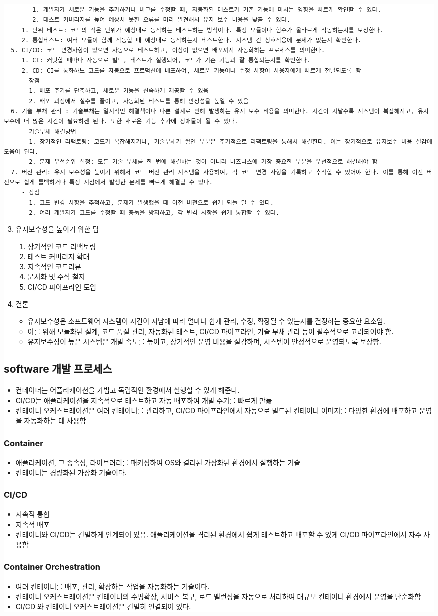             1. 개발자가 새로운 기능을 추가하거나 버그를 수정할 때, 자동화된 테스트가 기존 기능에 미치는 영향을 빠르게 확인할 수 있다.
            2. 테스트 커버리지를 높여 예상치 못한 오류를 미리 발견해서 유지 보수 비용을 낮출 수 있다.
         1. 단위 테스트: 코드의 작은 단위가 예상대로 동작하는 테스트하는 방식이다. 특정 모듈이나 함수가 올바르게 작동하는지를 보장한다.
         2. 통합테스트: 여러 모듈이 함께 작동할 때 예상대로 동작하는지 테스트한다. 시스템 간 상호작용에 문제가 없는지 확인한다.
      5. CI/CD: 코드 변경사항이 있으면 자동으로 테스트하고, 이상이 없으면 배포까지 자동화하는 프로세스를 의미한다.
         1. CI: 커밋할 때마다 자동으로 빌드, 테스트가 실행되어, 코드가 기존 기능과 잘 통합되는지를 확인한다.
         2. CD: CI를 통화하느 코드를 자동으로 프로덕션에 배포하여, 새로운 기능이나 수정 사항이 사용자에게 빠르게 전달되도록 함
         - 장점
           1. 배포 주기를 단축하고, 새로운 기능을 신속하게 제공할 수 있음
           2. 배포 과정에서 실수를 줄이고, 자동화된 테스트를 통해 안정성을 높일 수 있음
      6. 기술 부채 관리 : 기술부채는 일시적인 해결책이나 나쁜 설계로 인해 발생하는 유지 보수 비용을 의미한다. 시간이 지날수록 시스템이 복잡해지고, 유지보수에 더 많은 시간이 필요하겐 된다. 또한 새로운 기능 추가에 장애물이 될 수 있다.
         - 기술부채 해결방법
           1. 장기적인 리팩토링: 코드가 복잡해지거나, 기술부채가 쌓인 부분은 주기적으로 리팩토링을 통해서 해결한다. 이는 장기적으로 유지보수 비용 절감에 도움이 된다.
           2. 문제 우선순위 설정: 모든 기술 부채를 한 번에 해결하는 것이 아니라 비즈니스에 가장 중요한 부분을 우선적으로 해결해야 함
      7. 버전 관리: 유지 보수성을 높이기 위해서 코드 버전 관리 시스템을 사용하여, 각 코드 변경 사항을 기록하고 추적할 수 있어야 한다. 이를 통해 이전 버전으로 쉽게 롤백하거나 특정 시점에서 발생한 문제를 빠르게 해결할 수 있다.
         - 장점
           1. 코드 변경 사항을 추적하고, 문제가 발생했을 때 이전 버전으로 쉽게 되돌 릴 수 있다.
           2. 여러 개발자가 코드를 수정할 때 충돍을 방지하고, 각 변격 사항을 쉽게 통합할 수 있다.
   3. 유지보수성을 높이기 위한 팁
      1. 장기적인 코드 리팩토링
      2. 테스트 커버리지 확대
      3. 지속적인 코드리뷰
      4. 문서화 및 주식 철저
      5. CI/CD 파이프라인 도입

   4. 결론
      - 유지보수성은 소프트웨어 시스템이 시간이 지남에 따라 얼마나 쉽게 관리, 수정, 확장될 수 있는지를 결정하는 중요한 요소임.
      - 이를 위해 모듈화된 설계, 코드 품질 관리, 자동화된 테스트, CI/CD 파이프라인, 기술 부채 관리 등이 필수적으로 고려되어야 함.
      - 유지보수성이 높은 시스템은 개발 속도를 높이고, 장기적인 운영 비용을 절감하며, 시스템이 안정적으로 운영되도록 보장함.


## software 개발 프로세스
- 컨테이너는 어플리케이션을 가볍고 독립적인 환경에서 실행할 수 있게 해준다.
- CI/CD는 애플리케이션을 지속적으로 테스트하고 자동 배포하여 개발 주기를 빠르게 만듦
- 컨테이너 오케스트레이션은 여러 컨테이너를 관리하고, CI/CD 파이프라인에서 자동으로 빌드된 컨테이너 이미지를 다양한 환경에 배포하고 운영을 자동화하는 데 사용함

### Container
- 애플리케이션, 그 종속성, 라이브러리를 패키징하여 OS와 결리된 가상화된 환경에서 실행하는 기술
- 컨테이너는 경량화된 가상화 기술이다.

### CI/CD
- 지속적 통합
- 지속적 배포
- 컨테이너와 CI/CD는 긴밀하게 연계되어 있음. 애플리케이션을 격리된 환경에서 쉽게 테스트하고 배포할 수 있게 CI/CD 파이프라인에서 자주 사용함

### Container Orchestration
- 여러 컨테이너를 배포, 관리, 확장하는 작업을 자동화하는 기술이다.
- 컨테이너 오케스트레이션은 컨테이너의 수평확장, 서비스 복구, 로드 밸런싱을 자동으로 처리하여 대규모 컨테이너 환경에서 운영을 단순화함
- CI/CD 와 컨테이너 오케스트레이션은 긴밀히 연결되어 있다.
